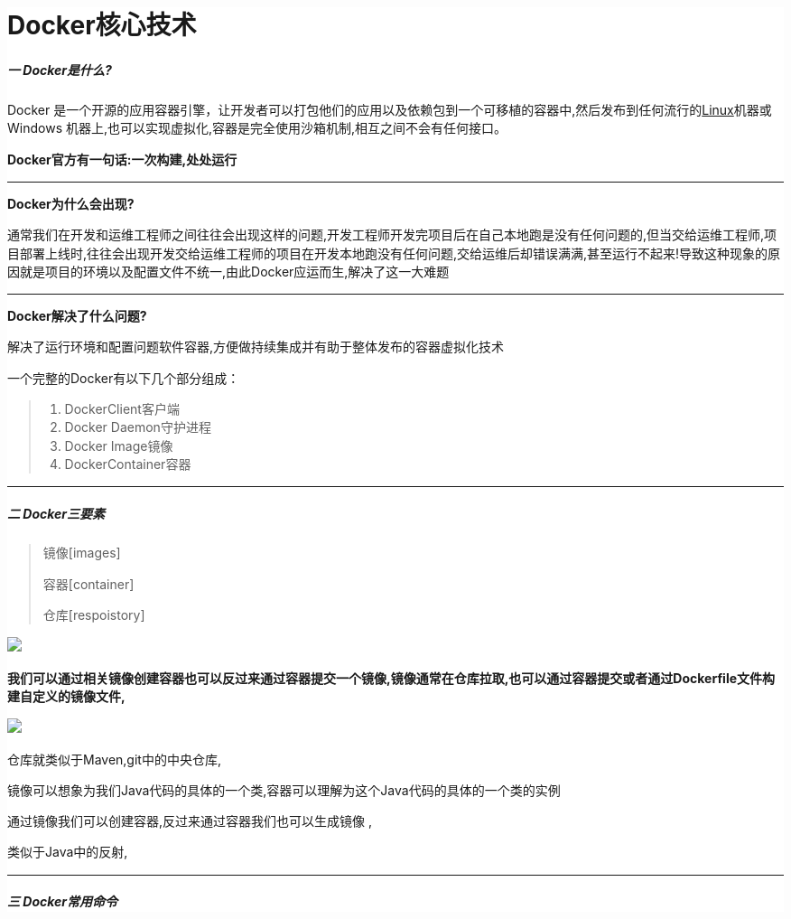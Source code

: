 # Docker核心技术

##### 一 Docker是什么?

Docker 是一个开源的应用容器引擎，让开发者可以打包他们的应用以及依赖包到一个可移植的容器中,然后发布到任何流行的[Linux](https://baike.baidu.com/item/Linux)机器或Windows 机器上,也可以实现虚拟化,容器是完全使用沙箱机制,相互之间不会有任何接口。

**Docker官方有一句话:一次构建,处处运行**

---------------

**Docker为什么会出现?**

通常我们在开发和运维工程师之间往往会出现这样的问题,开发工程师开发完项目后在自己本地跑是没有任何问题的,但当交给运维工程师,项目部署上线时,往往会出现开发交给运维工程师的项目在开发本地跑没有任何问题,交给运维后却错误满满,甚至运行不起来!导致这种现象的原因就是项目的环境以及配置文件不统一,由此Docker应运而生,解决了这一大难题

---

**Docker解决了什么问题?**

解决了运行环境和配置问题软件容器,方便做持续集成并有助于整体发布的容器虚拟化技术

一个完整的Docker有以下几个部分组成：

> 1. DockerClient客户端
> 2. Docker Daemon守护进程
> 3. Docker Image镜像
> 4. DockerContainer容器 

------

##### 二 Docker三要素

> 镜像[images] 
>
> 容器[container] 
>
> 仓库[respoistory]

![](D:\socra\Documents\Typora\Docker核心技术\img\sanyaosu.jpg)

**我们可以通过相关镜像创建容器也可以反过来通过容器提交一个镜像,镜像通常在仓库拉取,也可以通过容器提交或者通过Dockerfile文件构建自定义的镜像文件,**

![](D:\socra\Documents\Typora\Docker核心技术\img\2441456-af6c270b1a64912a.jpg)

仓库就类似于Maven,git中的中央仓库,

镜像可以想象为我们Java代码的具体的一个类,容器可以理解为这个Java代码的具体的一个类的实例

通过镜像我们可以创建容器,反过来通过容器我们也可以生成镜像 ,

类似于Java中的反射,

--------

##### 三 Docker常用命令
